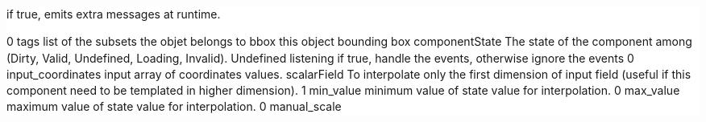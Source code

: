 if true, emits extra messages at runtime.
</td>
		<td>0</td>
	</tr>
	<tr>
		<td>tags</td>
		<td>
list of the subsets the objet belongs to
</td>
		<td></td>
	</tr>
	<tr>
		<td>bbox</td>
		<td>
this object bounding box
</td>
		<td></td>
	</tr>
	<tr>
		<td>componentState</td>
		<td>
The state of the component among (Dirty, Valid, Undefined, Loading, Invalid).
</td>
		<td>Undefined</td>
	</tr>
	<tr>
		<td>listening</td>
		<td>
if true, handle the events, otherwise ignore the events
</td>
		<td>0</td>
	</tr>
	<tr>
		<td>input_coordinates</td>
		<td>
input array of coordinates values.
</td>
		<td></td>
	</tr>
	<tr>
		<td>scalarField</td>
		<td>
To interpolate only the first dimension of input field (useful if this component need to be templated in higher dimension).
</td>
		<td>1</td>
	</tr>
	<tr>
		<td>min_value</td>
		<td>
minimum value of state value for interpolation.
</td>
		<td>0</td>
	</tr>
	<tr>
		<td>max_value</td>
		<td>
maximum value of state value for interpolation.
</td>
		<td>0</td>
	</tr>
	<tr>
		<td>manual_scale</td>
		<td>